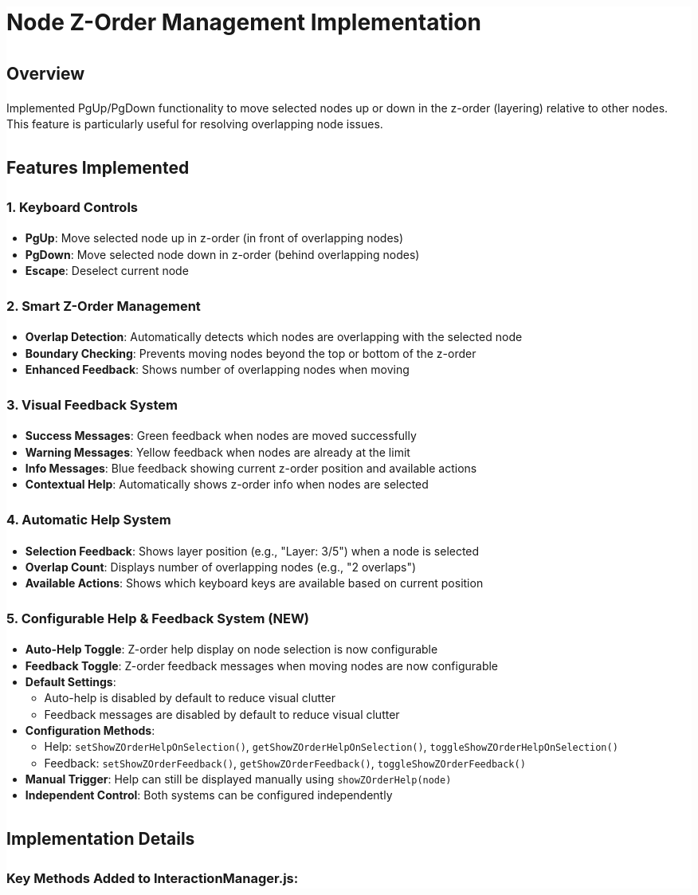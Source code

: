 # Node Z-Order Management Implementation

## Overview
Implemented PgUp/PgDown functionality to move selected nodes up or down in the z-order (layering) relative to other nodes. This feature is particularly useful for resolving overlapping node issues.

## Features Implemented

### 1. **Keyboard Controls**
- **PgUp**: Move selected node up in z-order (in front of overlapping nodes)
- **PgDown**: Move selected node down in z-order (behind overlapping nodes)
- **Escape**: Deselect current node

### 2. **Smart Z-Order Management**
- **Overlap Detection**: Automatically detects which nodes are overlapping with the selected node
- **Boundary Checking**: Prevents moving nodes beyond the top or bottom of the z-order
- **Enhanced Feedback**: Shows number of overlapping nodes when moving

### 3. **Visual Feedback System**
- **Success Messages**: Green feedback when nodes are moved successfully
- **Warning Messages**: Yellow feedback when nodes are already at the limit
- **Info Messages**: Blue feedback showing current z-order position and available actions
- **Contextual Help**: Automatically shows z-order info when nodes are selected

### 4. **Automatic Help System**
- **Selection Feedback**: Shows layer position (e.g., "Layer: 3/5") when a node is selected
- **Overlap Count**: Displays number of overlapping nodes (e.g., "2 overlaps")
- **Available Actions**: Shows which keyboard keys are available based on current position

### 5. **Configurable Help & Feedback System** (NEW)
- **Auto-Help Toggle**: Z-order help display on node selection is now configurable
- **Feedback Toggle**: Z-order feedback messages when moving nodes are now configurable
- **Default Settings**: 
  - Auto-help is disabled by default to reduce visual clutter
  - Feedback messages are disabled by default to reduce visual clutter
- **Configuration Methods**: 
  - Help: `setShowZOrderHelpOnSelection()`, `getShowZOrderHelpOnSelection()`, `toggleShowZOrderHelpOnSelection()`
  - Feedback: `setShowZOrderFeedback()`, `getShowZOrderFeedback()`, `toggleShowZOrderFeedback()`
- **Manual Trigger**: Help can still be displayed manually using `showZOrderHelp(node)`
- **Independent Control**: Both systems can be configured independently

## Implementation Details

### Key Methods Added to InteractionManager.js:
